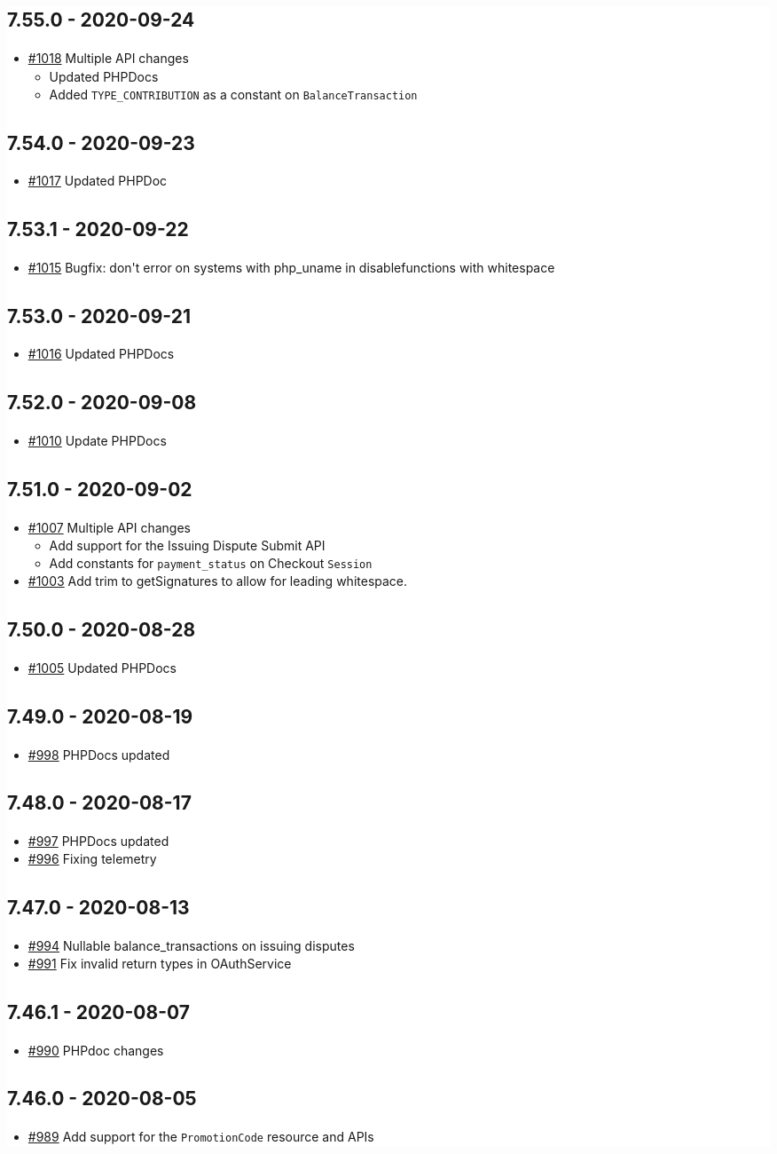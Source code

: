 ## 7.55.0 - 2020-09-24
* [#1018](https://github.com/Payske-php/pull/1018) Multiple API changes
  * Updated PHPDocs
  * Added `TYPE_CONTRIBUTION` as a constant on `BalanceTransaction`

## 7.54.0 - 2020-09-23
* [#1017](https://github.com/Payske-php/pull/1017) Updated PHPDoc

## 7.53.1 - 2020-09-22
* [#1015](https://github.com/Payske-php/pull/1015) Bugfix: don't error on systems with php_uname in disablefunctions with whitespace

## 7.53.0 - 2020-09-21
* [#1016](https://github.com/Payske-php/pull/1016) Updated PHPDocs

## 7.52.0 - 2020-09-08
* [#1010](https://github.com/Payske-php/pull/1010) Update PHPDocs

## 7.51.0 - 2020-09-02
* [#1007](https://github.com/Payske-php/pull/1007) Multiple API changes
  * Add support for the Issuing Dispute Submit API
  * Add constants for `payment_status` on Checkout `Session`
* [#1003](https://github.com/Payske-php/pull/1003) Add trim to getSignatures to allow for leading whitespace.

## 7.50.0 - 2020-08-28
* [#1005](https://github.com/Payske-php/pull/1005) Updated PHPDocs

## 7.49.0 - 2020-08-19
* [#998](https://github.com/Payske-php/pull/998) PHPDocs updated

## 7.48.0 - 2020-08-17
* [#997](https://github.com/Payske-php/pull/997) PHPDocs updated
* [#996](https://github.com/Payske-php/pull/996) Fixing telemetry

## 7.47.0 - 2020-08-13
* [#994](https://github.com/Payske-php/pull/994) Nullable balance_transactions on issuing disputes
* [#991](https://github.com/Payske-php/pull/991) Fix invalid return types in OAuthService

## 7.46.1 - 2020-08-07
* [#990](https://github.com/Payske-php/pull/990) PHPdoc changes

## 7.46.0 - 2020-08-05
* [#989](https://github.com/Payske-php/pull/989) Add support for the `PromotionCode` resource and APIs
